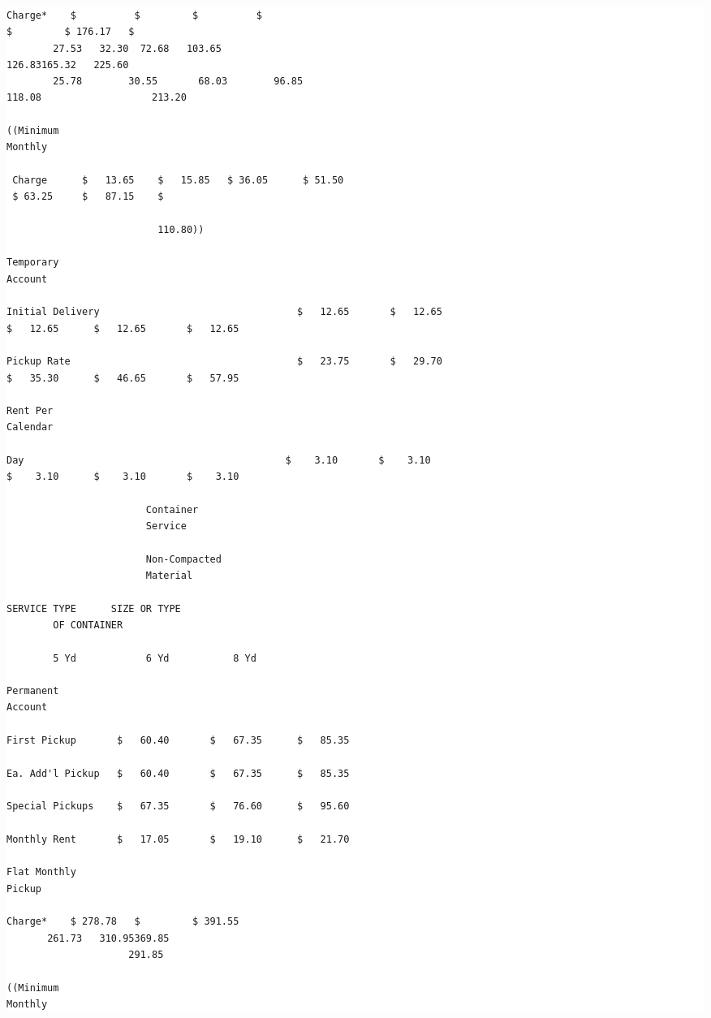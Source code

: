     Charge*    $          $         $          $   
    $         $ 176.17   $   
            27.53   32.30  72.68   103.65  
    126.83165.32   225.60  
            25.78        30.55       68.03        96.85  
    118.08                   213.20  
  
    ((Minimum  
    Monthly  
  
     Charge      $   13.65    $   15.85   $ 36.05      $ 51.50  
     $ 63.25     $   87.15    $  
                                                   
                              110.80))   
  
    Temporary  
    Account  
  
    Initial Delivery                                  $   12.65       $   12.65  
    $   12.65      $   12.65       $   12.65  
  
    Pickup Rate                                       $   23.75       $   29.70  
    $   35.30      $   46.65       $   57.95  
  
    Rent Per  
    Calendar  
  
    Day                                             $    3.10       $    3.10  
    $    3.10      $    3.10       $    3.10  
  
                            Container  
                            Service  
  
                            Non-Compacted  
                            Material  
  
    SERVICE TYPE      SIZE OR TYPE  
            OF CONTAINER  
  
            5 Yd            6 Yd           8 Yd  
  
    Permanent  
    Account  
  
    First Pickup       $   60.40       $   67.35      $   85.35  
  
    Ea. Add'l Pickup   $   60.40       $   67.35      $   85.35  
  
    Special Pickups    $   67.35       $   76.60      $   95.60  
  
    Monthly Rent       $   17.05       $   19.10      $   21.70  
  
    Flat Monthly   
    Pickup  
  
    Charge*    $ 278.78   $         $ 391.55  
           261.73   310.95369.85  
                         291.85       
  
    ((Minimum  
    Monthly  
  